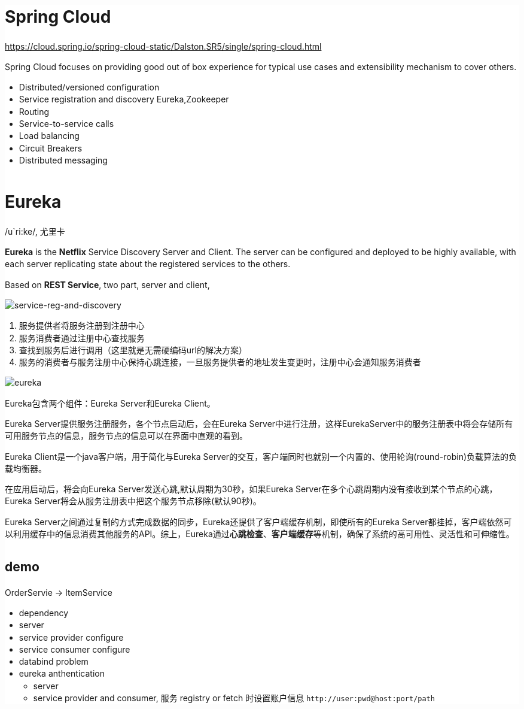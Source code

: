 # Spring Cloud

<https://cloud.spring.io/spring-cloud-static/Dalston.SR5/single/spring-cloud.html>

Spring Cloud focuses on providing good out of box experience for typical use cases and extensibility mechanism to cover others.

- Distributed/versioned configuration
- Service registration and discovery        Eureka,Zookeeper
- Routing
- Service-to-service calls
- Load balancing
- Circuit Breakers
- Distributed messaging

# Eureka 

/u`ri:ke/, 尤里卡

**Eureka** is the **Netflix** Service Discovery Server and Client. The server can be configured and deployed to be highly available, with each server replicating state about the registered services to the others.

Based on **REST Service**, two part, server and client, 

![service-reg-and-discovery](images/service-discovery.png)

1. 服务提供者将服务注册到注册中心
2. 服务消费者通过注册中心查找服务
3. 查找到服务后进行调用（这里就是无需硬编码url的解决方案）
4. 服务的消费者与服务注册中心保持心跳连接，一旦服务提供者的地址发生变更时，注册中心会通知服务消费者

![eureka](images/eureka-server-client.png)

Eureka包含两个组件：Eureka Server和Eureka Client。

Eureka Server提供服务注册服务，各个节点启动后，会在Eureka Server中进行注册，这样EurekaServer中的服务注册表中将会存储所有可用服务节点的信息，服务节点的信息可以在界面中直观的看到。

Eureka Client是一个java客户端，用于简化与Eureka Server的交互，客户端同时也就别一个内置的、使用轮询(round-robin)负载算法的负载均衡器。

在应用启动后，将会向Eureka Server发送心跳,默认周期为30秒，如果Eureka Server在多个心跳周期内没有接收到某个节点的心跳，Eureka Server将会从服务注册表中把这个服务节点移除(默认90秒)。

Eureka Server之间通过复制的方式完成数据的同步，Eureka还提供了客户端缓存机制，即使所有的Eureka Server都挂掉，客户端依然可以利用缓存中的信息消费其他服务的API。综上，Eureka通过**心跳检查**、**客户端缓存**等机制，确保了系统的高可用性、灵活性和可伸缩性。

## demo

OrderServie -> ItemService

- dependency
- server
- service provider configure
- service consumer configure
- databind problem
- eureka anthentication
    - server
    - service provider and consumer, 服务 registry or fetch 时设置账户信息 `http://user:pwd@host:port/path`
